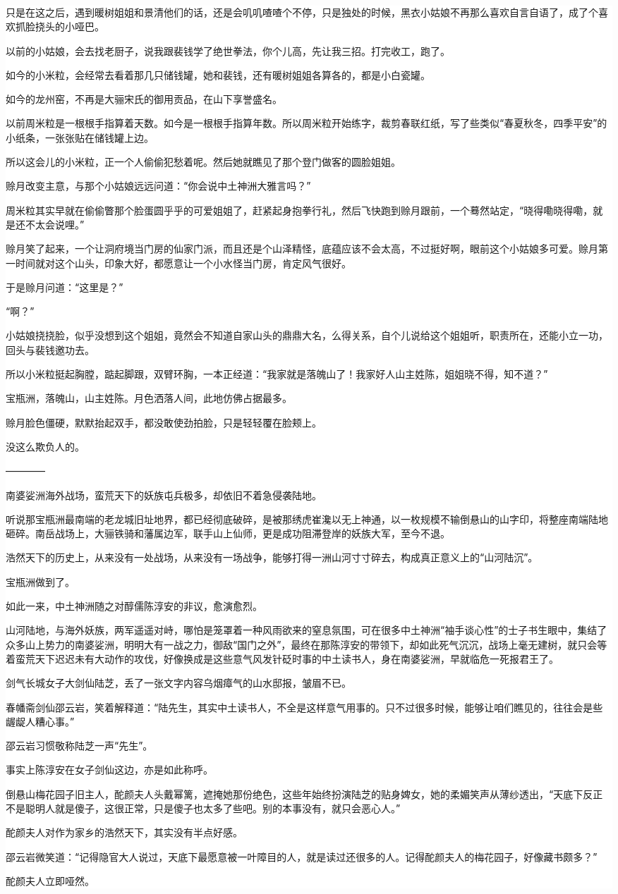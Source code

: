    只是在这之后，遇到暖树姐姐和景清他们的话，还是会叽叽喳喳个不停，只是独处的时候，黑衣小姑娘不再那么喜欢自言自语了，成了个喜欢抓脸挠头的小哑巴。

   以前的小姑娘，会去找老厨子，说我跟裴钱学了绝世拳法，你个儿高，先让我三招。打完收工，跑了。

   如今的小米粒，会经常去看着那几只储钱罐，她和裴钱，还有暖树姐姐各算各的，都是小白瓷罐。

   如今的龙州窑，不再是大骊宋氏的御用贡品，在山下享誉盛名。

   以前周米粒是一根根手指算着天数。如今是一根根手指算年数。所以周米粒开始练字，裁剪春联红纸，写了些类似“春夏秋冬，四季平安”的小纸条，一张张贴在储钱罐上边。

   所以这会儿的小米粒，正一个人偷偷犯愁着呢。然后她就瞧见了那个登门做客的圆脸姐姐。

   赊月改变主意，与那个小姑娘远远问道：“你会说中土神洲大雅言吗？”

   周米粒其实早就在偷偷瞥那个脸蛋圆乎乎的可爱姐姐了，赶紧起身抱拳行礼，然后飞快跑到赊月跟前，一个蓦然站定，“晓得嘞晓得嘞，就是还不太会说哩。”

   赊月笑了起来，一个让洞府境当门房的仙家门派，而且还是个山泽精怪，底蕴应该不会太高，不过挺好啊，眼前这个小姑娘多可爱。赊月第一时间就对这个山头，印象大好，都愿意让一个小水怪当门房，肯定风气很好。

   于是赊月问道：“这里是？”

   “啊？”

   小姑娘挠挠脸，似乎没想到这个姐姐，竟然会不知道自家山头的鼎鼎大名，么得关系，自个儿说给这个姐姐听，职责所在，还能小立一功，回头与裴钱邀功去。

   所以小米粒挺起胸膛，踮起脚跟，双臂环胸，一本正经道：“我家就是落魄山了！我家好人山主姓陈，姐姐晓不得，知不道？”

   宝瓶洲，落魄山，山主姓陈。月色洒落人间，此地仿佛占据最多。

   赊月脸色僵硬，默默抬起双手，都没敢使劲拍脸，只是轻轻覆在脸颊上。

   没这么欺负人的。

   ————

   南婆娑洲海外战场，蛮荒天下的妖族屯兵极多，却依旧不着急侵袭陆地。

   听说那宝瓶洲最南端的老龙城旧址地界，都已经彻底破碎，是被那绣虎崔瀺以无上神通，以一枚规模不输倒悬山的山字印，将整座南端陆地砸碎。南岳战场上，大骊铁骑和藩属边军，联手山上仙师，更是成功阻滞登岸的妖族大军，至今不退。

   浩然天下的历史上，从来没有一处战场，从来没有一场战争，能够打得一洲山河寸寸碎去，构成真正意义上的“山河陆沉”。

   宝瓶洲做到了。

   如此一来，中土神洲随之对醇儒陈淳安的非议，愈演愈烈。

   山河陆地，与海外妖族，两军遥遥对峙，哪怕是笼罩着一种风雨欲来的窒息氛围，可在很多中土神洲“袖手谈心性”的士子书生眼中，集结了众多山上势力的南婆娑洲，明明大有一战之力，御敌“国门之外”，最终在那陈淳安的带领下，却如此死气沉沉，战场上毫无建树，就只会等着蛮荒天下迟迟未有大动作的攻伐，好像换成是这些意气风发针砭时事的中土读书人，身在南婆娑洲，早就临危一死报君王了。

   剑气长城女子大剑仙陆芝，丢了一张文字内容乌烟瘴气的山水邸报，皱眉不已。

   春幡斋剑仙邵云岩，笑着解释道：“陆先生，其实中土读书人，不全是这样意气用事的。只不过很多时候，能够让咱们瞧见的，往往会是些龌龊人糟心事。”

   邵云岩习惯敬称陆芝一声“先生”。

   事实上陈淳安在女子剑仙这边，亦是如此称呼。

   倒悬山梅花园子旧主人，酡颜夫人头戴幂篱，遮掩她那份绝色，这些年始终扮演陆芝的贴身婢女，她的柔媚笑声从薄纱透出，“天底下反正不是聪明人就是傻子，这很正常，只是傻子也太多了些吧。别的本事没有，就只会恶心人。”

   酡颜夫人对作为家乡的浩然天下，其实没有半点好感。

   邵云岩微笑道：“记得隐官大人说过，天底下最愿意被一叶障目的人，就是读过还很多的人。记得酡颜夫人的梅花园子，好像藏书颇多？”

   酡颜夫人立即哑然。
